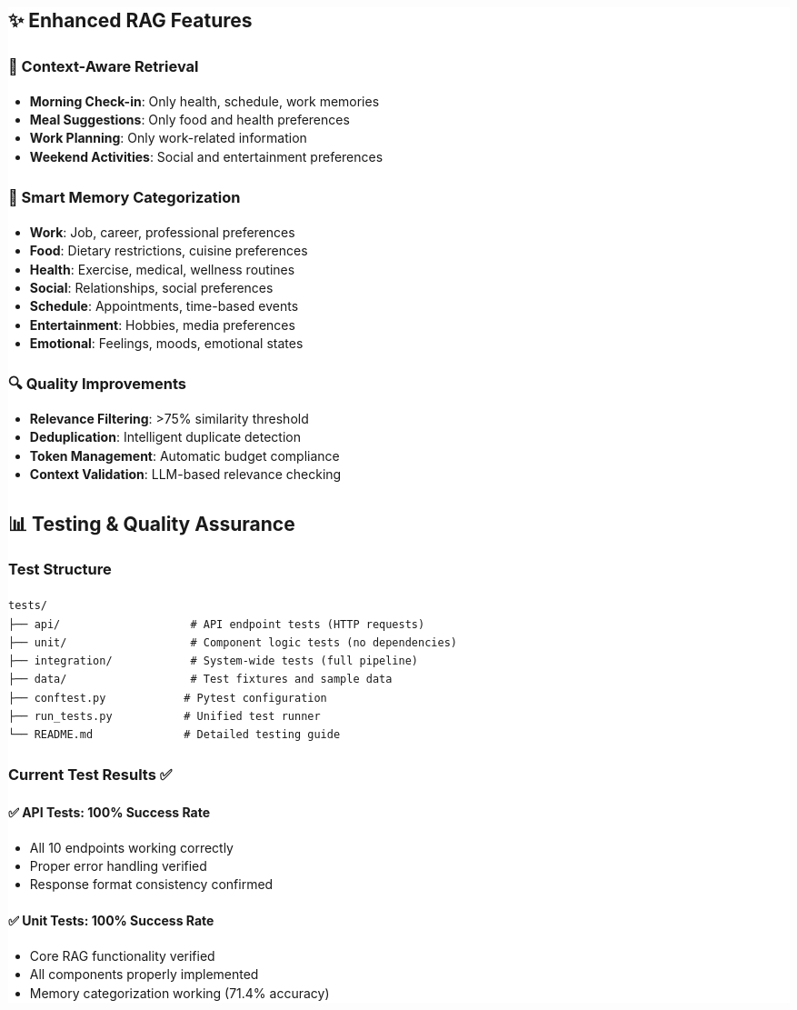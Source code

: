 ## ✨ Enhanced RAG Features

### 🎯 Context-Aware Retrieval
- **Morning Check-in**: Only health, schedule, work memories
- **Meal Suggestions**: Only food and health preferences
- **Work Planning**: Only work-related information
- **Weekend Activities**: Social and entertainment preferences

### 🧠 Smart Memory Categorization
- **Work**: Job, career, professional preferences
- **Food**: Dietary restrictions, cuisine preferences
- **Health**: Exercise, medical, wellness routines
- **Social**: Relationships, social preferences
- **Schedule**: Appointments, time-based events
- **Entertainment**: Hobbies, media preferences
- **Emotional**: Feelings, moods, emotional states

### 🔍 Quality Improvements
- **Relevance Filtering**: >75% similarity threshold
- **Deduplication**: Intelligent duplicate detection
- **Token Management**: Automatic budget compliance
- **Context Validation**: LLM-based relevance checking

## 📊 Testing & Quality Assurance

### Test Structure
```
tests/
├── api/                    # API endpoint tests (HTTP requests)
├── unit/                   # Component logic tests (no dependencies)
├── integration/            # System-wide tests (full pipeline)
├── data/                   # Test fixtures and sample data
├── conftest.py            # Pytest configuration
├── run_tests.py           # Unified test runner
└── README.md              # Detailed testing guide
```

### Current Test Results ✅

#### ✅ **API Tests**: 100% Success Rate
- All 10 endpoints working correctly
- Proper error handling verified
- Response format consistency confirmed

#### ✅ **Unit Tests**: 100% Success Rate
- Core RAG functionality verified
- All components properly implemented
- Memory categorization working (71.4% accuracy)
